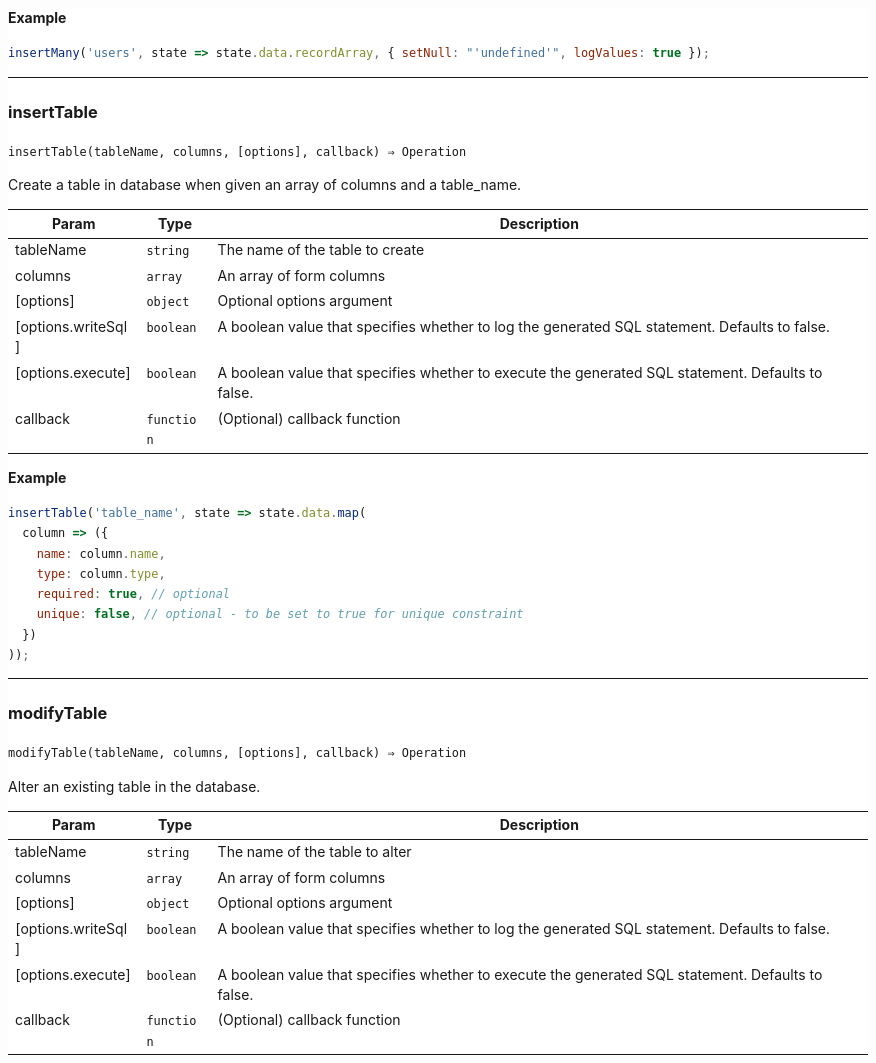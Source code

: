 **Example**
```js
insertMany('users', state => state.data.recordArray, { setNull: "'undefined'", logValues: true });
```

* * *

### insertTable

<p><code>insertTable(tableName, columns, [options], callback) ⇒ Operation</code></p>

Create a table in database when given an array of columns and a table_name.


| Param | Type | Description |
| --- | --- | --- |
| tableName | <code>string</code> | The name of the table to create |
| columns | <code>array</code> | An array of form columns |
| [options] | <code>object</code> | Optional options argument |
| [options.writeSql] | <code>boolean</code> | A boolean value that specifies whether to log the generated SQL statement. Defaults to false. |
| [options.execute] | <code>boolean</code> | A boolean value that specifies whether to execute the generated SQL statement. Defaults to false. |
| callback | <code>function</code> | (Optional) callback function |

**Example**
```js
insertTable('table_name', state => state.data.map(
  column => ({
    name: column.name,
    type: column.type,
    required: true, // optional
    unique: false, // optional - to be set to true for unique constraint
  })
));
```

* * *

### modifyTable

<p><code>modifyTable(tableName, columns, [options], callback) ⇒ Operation</code></p>

Alter an existing table in the database.


| Param | Type | Description |
| --- | --- | --- |
| tableName | <code>string</code> | The name of the table to alter |
| columns | <code>array</code> | An array of form columns |
| [options] | <code>object</code> | Optional options argument |
| [options.writeSql] | <code>boolean</code> | A boolean value that specifies whether to log the generated SQL statement. Defaults to false. |
| [options.execute] | <code>boolean</code> | A boolean value that specifies whether to execute the generated SQL statement. Defaults to false. |
| callback | <code>function</code> | (Optional) callback function |
